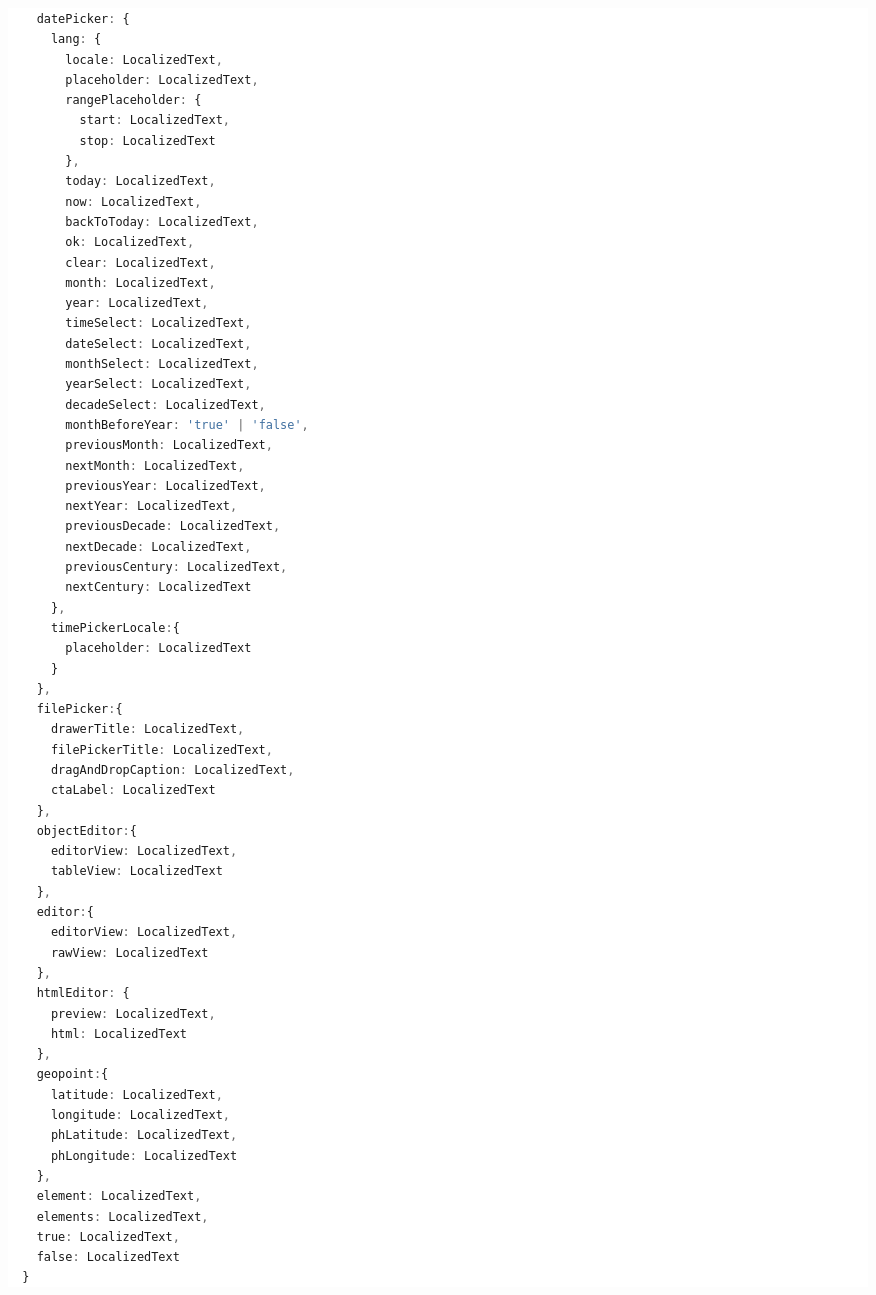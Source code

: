 ```typescript
    datePicker: {
      lang: {
        locale: LocalizedText,
        placeholder: LocalizedText,
        rangePlaceholder: {
          start: LocalizedText,
          stop: LocalizedText
        },
        today: LocalizedText,
        now: LocalizedText,
        backToToday: LocalizedText,
        ok: LocalizedText,
        clear: LocalizedText,
        month: LocalizedText,
        year: LocalizedText,
        timeSelect: LocalizedText,
        dateSelect: LocalizedText,
        monthSelect: LocalizedText,
        yearSelect: LocalizedText,
        decadeSelect: LocalizedText,
        monthBeforeYear: 'true' | 'false',
        previousMonth: LocalizedText,
        nextMonth: LocalizedText,
        previousYear: LocalizedText,
        nextYear: LocalizedText,
        previousDecade: LocalizedText,
        nextDecade: LocalizedText,
        previousCentury: LocalizedText,
        nextCentury: LocalizedText
      },
      timePickerLocale:{
        placeholder: LocalizedText
      }
    },
    filePicker:{
      drawerTitle: LocalizedText,
      filePickerTitle: LocalizedText,
      dragAndDropCaption: LocalizedText,
      ctaLabel: LocalizedText
    },
    objectEditor:{
      editorView: LocalizedText,
      tableView: LocalizedText
    },
    editor:{
      editorView: LocalizedText,
      rawView: LocalizedText
    },
    htmlEditor: {
      preview: LocalizedText,
      html: LocalizedText
    },
    geopoint:{
      latitude: LocalizedText,
      longitude: LocalizedText,
      phLatitude: LocalizedText,
      phLongitude: LocalizedText
    },
    element: LocalizedText,
    elements: LocalizedText,
    true: LocalizedText,
    false: LocalizedText
  }
```